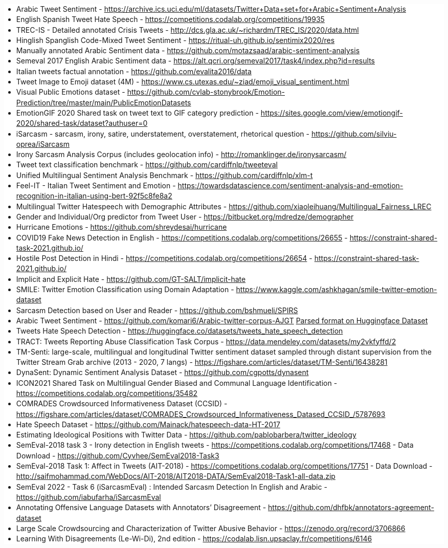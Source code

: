 * Arabic Tweet Sentiment - https://archive.ics.uci.edu/ml/datasets/Twitter+Data+set+for+Arabic+Sentiment+Analysis
* English Spanish Tweet Hate Speech - https://competitions.codalab.org/competitions/19935
* TREC-IS - Detailed annotated Crisis Tweets - http://dcs.gla.ac.uk/~richardm/TREC_IS/2020/data.html
* Hinglish Spanglish Code-Mixed Tweet Sentiment - https://ritual-uh.github.io/sentimix2020/res
* Manually annotated Arabic Sentiment data - https://github.com/motazsaad/arabic-sentiment-analysis
* Semeval 2017 English Arabic Sentiment data - https://alt.qcri.org/semeval2017/task4/index.php?id=results
* Italian tweets factual annotation - https://github.com/evalita2016/data
* Tweet Image to Emoji dataset (4M) - https://www.cs.utexas.edu/~ziad/emoji_visual_sentiment.html
* Visual Public Emotions dataset - https://github.com/cvlab-stonybrook/Emotion-Prediction/tree/master/main/PublicEmotionDatasets
* EmotionGIF 2020 Shared task on tweet text to GIF category prediction - https://sites.google.com/view/emotiongif-2020/shared-task/dataset?authuser=0
* iSarcasm - sarcasm, irony, satire, understatement, overstatement, rhetorical question - https://github.com/silviu-oprea/iSarcasm
* Irony Sarcasm Analysis Corpus (includes geolocation info) - http://romanklinger.de/ironysarcasm/
* Tweet text classification benchmark - https://github.com/cardiffnlp/tweeteval
* Unified Multilingual Sentiment Analysis Benchmark - https://github.com/cardiffnlp/xlm-t
* Feel-IT - Italian Tweet Sentiment and Emotion - https://towardsdatascience.com/sentiment-analysis-and-emotion-recognition-in-italian-using-bert-92f5c8fe8a2
* Multilingual Twitter Hatespeech with Demographic Attributes - https://github.com/xiaoleihuang/Multilingual_Fairness_LREC
* Gender and Individual/Org predictor from Tweet User - https://bitbucket.org/mdredze/demographer
* Hurricane Emotions - https://github.com/shreydesai/hurricane
* COVID19 Fake News Detection in English - https://competitions.codalab.org/competitions/26655 - https://constraint-shared-task-2021.github.io/ 
* Hostile Post Detection in Hindi - https://competitions.codalab.org/competitions/26654 - https://constraint-shared-task-2021.github.io/
* Implicit and Explicit Hate - https://github.com/GT-SALT/implicit-hate
* SMILE: Twitter Emotion Classification using Domain Adaptation - https://www.kaggle.com/ashkhagan/smile-twitter-emotion-dataset
* Sarcasm Detection based on User and Reader - https://github.com/bshmueli/SPIRS
* Arabic Tweet Sentiment - https://github.com/komari6/Arabic-twitter-corpus-AJGT [Parsed format on Huggingface Dataset](https://huggingface.co/datasets/ajgt_twitter_ar)
* Tweets Hate Speech Detection - https://huggingface.co/datasets/tweets_hate_speech_detection
* TRACT: Tweets Reporting Abuse Classification Task Corpus - https://data.mendeley.com/datasets/my2vkfyffd/2
* TM-Senti: large-scale, multilingual and longitudinal Twitter sentiment dataset sampled through distant supervision from the Twitter Stream Grab archive (2013 - 2020, 7 langs) - https://figshare.com/articles/dataset/TM-Senti/16438281
* DynaSent: Dynamic Sentiment Analysis Dataset - https://github.com/cgpotts/dynasent
* ICON2021 Shared Task on Multilingual Gender Biased and Communal Language Identification - https://competitions.codalab.org/competitions/35482
* COMRADES Crowdsourced Informativeness Dataset (CCSID) - https://figshare.com/articles/dataset/COMRADES_Crowdsourced_Informativeness_Datased_CCSID_/5787693
* Hate Speech Dataset - https://github.com/Mainack/hatespeech-data-HT-2017
* Estimating Ideological Positions with Twitter Data - https://github.com/pablobarbera/twitter_ideology
* SemEval-2018 task 3 - Irony detection in English tweets - https://competitions.codalab.org/competitions/17468 - Data Download - https://github.com/Cyvhee/SemEval2018-Task3
* SemEval-2018 Task 1: Affect in Tweets (AIT-2018) - https://competitions.codalab.org/competitions/17751 - Data Download - http://saifmohammad.com/WebDocs/AIT-2018/AIT2018-DATA/SemEval2018-Task1-all-data.zip
* SemEval 2022 - Task 6 (iSarcasmEval) : Intended Sarcasm Detection In English and Arabic - https://github.com/iabufarha/iSarcasmEval
* Annotating Offensive Language Datasets with Annotators’ Disagreement - https://github.com/dhfbk/annotators-agreement-dataset
* Large Scale Crowdsourcing and Characterization of Twitter Abusive Behavior - https://zenodo.org/record/3706866
* Learning With Disagreements (Le-Wi-Di), 2nd edition - https://codalab.lisn.upsaclay.fr/competitions/6146